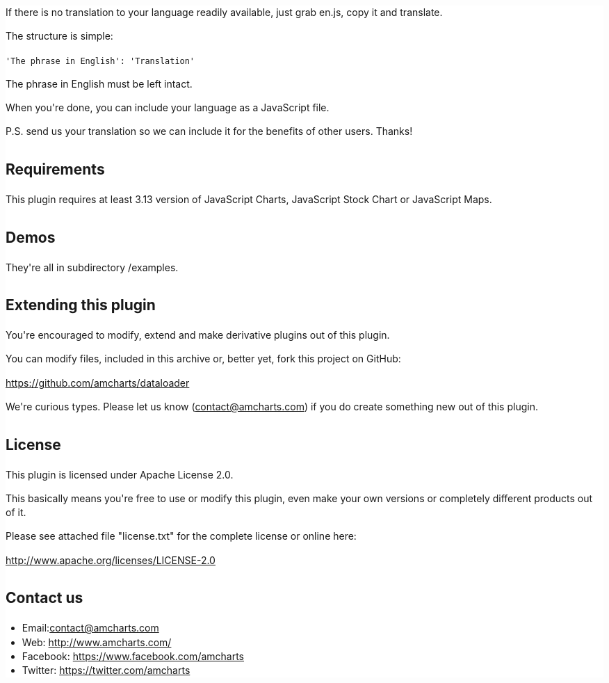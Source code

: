 If there is no translation to your language readily available, just grab en.js,
copy it and translate.

The structure is simple:

```
'The phrase in English': 'Translation'
```

The phrase in English must be left intact.

When you're done, you can include your language as a JavaScript file.

P.S. send us your translation so we can include it for the benefits of other
users. Thanks!


## Requirements

This plugin requires at least 3.13 version of JavaScript Charts, JavaScript
Stock Chart or JavaScript Maps.


## Demos

They're all in subdirectory /examples.


## Extending this plugin

You're encouraged to modify, extend and make derivative plugins out of this
plugin.

You can modify files, included in this archive or, better yet, fork this project
on GitHub:

https://github.com/amcharts/dataloader

We're curious types. Please let us know (contact@amcharts.com) if you do create
something new out of this plugin.


## License

This plugin is licensed under Apache License 2.0.

This basically means you're free to use or modify this plugin, even make your
own versions or completely different products out of it.

Please see attached file "license.txt" for the complete license or online here:

http://www.apache.org/licenses/LICENSE-2.0


## Contact us

* Email:contact@amcharts.com
* Web: http://www.amcharts.com/
* Facebook: https://www.facebook.com/amcharts
* Twitter: https://twitter.com/amcharts
